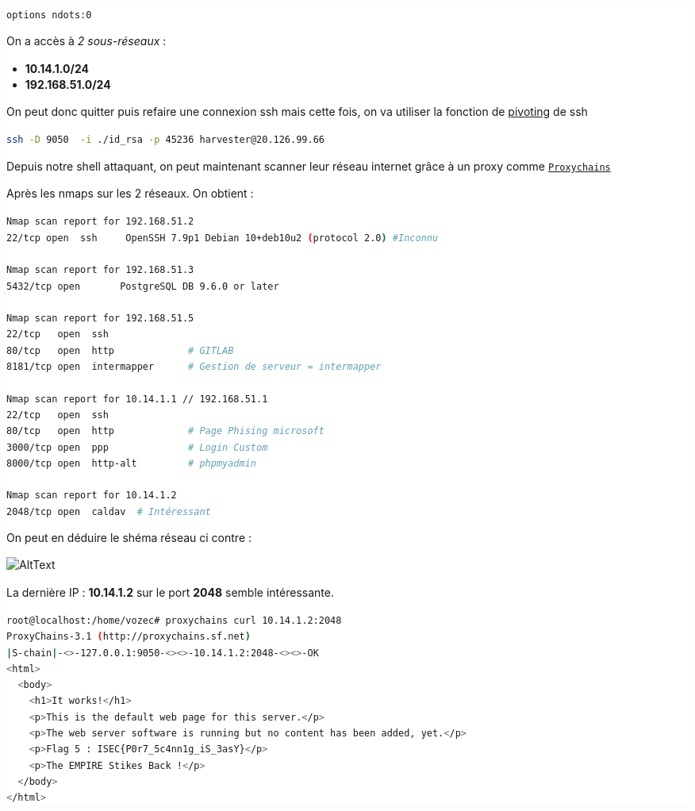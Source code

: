 ```bash
options ndots:0
```

On a accès à _*2 sous-réseaux*_ :
- **10.14.1.0/24**
- **192.168.51.0/24**

On peut donc quitter puis refaire une connexion ssh mais cette fois, on va utiliser la fonction de [pivoting](https://www.searchevolution.com/security/2021/07/22/pivot-avec-ssh-plink-socat-chisel-ou-sshuttle/) de ssh

```bash
ssh -D 9050  -i ./id_rsa -p 45236 harvester@20.126.99.66
```

Depuis notre shell attaquant, on peut maintenant scanner leur réseau internet grâce à un proxy comme [``Proxychains``](https://doc.ubuntu-fr.org/proxychains)

Après les nmaps sur les 2 réseaux. On obtient :

```bash
Nmap scan report for 192.168.51.2
22/tcp open  ssh     OpenSSH 7.9p1 Debian 10+deb10u2 (protocol 2.0) #Inconnu

Nmap scan report for 192.168.51.3
5432/tcp open       PostgreSQL DB 9.6.0 or later

Nmap scan report for 192.168.51.5
22/tcp   open  ssh
80/tcp   open  http             # GITLAB
8181/tcp open  intermapper      # Gestion de serveur = intermapper

Nmap scan report for 10.14.1.1 // 192.168.51.1
22/tcp   open  ssh
80/tcp   open  http             # Page Phising microsoft
3000/tcp open  ppp              # Login Custom
8000/tcp open  http-alt         # phpmyadmin

Nmap scan report for 10.14.1.2
2048/tcp open  caldav  # Intéressant
```

On peut en déduire le shéma réseau ci contre :

![AltText](./img/network.png)


La dernière IP : **10.14.1.2** sur le port **2048** semble intéressante.
```bash
root@localhost:/home/vozec# proxychains curl 10.14.1.2:2048
ProxyChains-3.1 (http://proxychains.sf.net)
|S-chain|-<>-127.0.0.1:9050-<><>-10.14.1.2:2048-<><>-OK
<html>
  <body>
    <h1>It works!</h1>
    <p>This is the default web page for this server.</p>
    <p>The web server software is running but no content has been added, yet.</p>
    <p>Flag 5 : ISEC{P0r7_5c4nn1g_iS_3asY}</p>
    <p>The EMPIRE Stikes Back !</p>
  </body>
</html>
```
